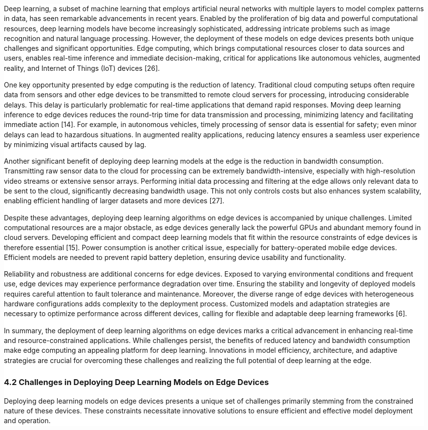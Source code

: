 Deep learning, a subset of machine learning that employs artificial neural networks with multiple layers to model complex patterns in data, has seen remarkable advancements in recent years. Enabled by the proliferation of big data and powerful computational resources, deep learning models have become increasingly sophisticated, addressing intricate problems such as image recognition and natural language processing. However, the deployment of these models on edge devices presents both unique challenges and significant opportunities. Edge computing, which brings computational resources closer to data sources and users, enables real-time inference and immediate decision-making, critical for applications like autonomous vehicles, augmented reality, and Internet of Things (IoT) devices [26].

One key opportunity presented by edge computing is the reduction of latency. Traditional cloud computing setups often require data from sensors and other edge devices to be transmitted to remote cloud servers for processing, introducing considerable delays. This delay is particularly problematic for real-time applications that demand rapid responses. Moving deep learning inference to edge devices reduces the round-trip time for data transmission and processing, minimizing latency and facilitating immediate action [14]. For example, in autonomous vehicles, timely processing of sensor data is essential for safety; even minor delays can lead to hazardous situations. In augmented reality applications, reducing latency ensures a seamless user experience by minimizing visual artifacts caused by lag.

Another significant benefit of deploying deep learning models at the edge is the reduction in bandwidth consumption. Transmitting raw sensor data to the cloud for processing can be extremely bandwidth-intensive, especially with high-resolution video streams or extensive sensor arrays. Performing initial data processing and filtering at the edge allows only relevant data to be sent to the cloud, significantly decreasing bandwidth usage. This not only controls costs but also enhances system scalability, enabling efficient handling of larger datasets and more devices [27].

Despite these advantages, deploying deep learning algorithms on edge devices is accompanied by unique challenges. Limited computational resources are a major obstacle, as edge devices generally lack the powerful GPUs and abundant memory found in cloud servers. Developing efficient and compact deep learning models that fit within the resource constraints of edge devices is therefore essential [15]. Power consumption is another critical issue, especially for battery-operated mobile edge devices. Efficient models are needed to prevent rapid battery depletion, ensuring device usability and functionality.

Reliability and robustness are additional concerns for edge devices. Exposed to varying environmental conditions and frequent use, edge devices may experience performance degradation over time. Ensuring the stability and longevity of deployed models requires careful attention to fault tolerance and maintenance. Moreover, the diverse range of edge devices with heterogeneous hardware configurations adds complexity to the deployment process. Customized models and adaptation strategies are necessary to optimize performance across different devices, calling for flexible and adaptable deep learning frameworks [6].

In summary, the deployment of deep learning algorithms on edge devices marks a critical advancement in enhancing real-time and resource-constrained applications. While challenges persist, the benefits of reduced latency and bandwidth consumption make edge computing an appealing platform for deep learning. Innovations in model efficiency, architecture, and adaptive strategies are crucial for overcoming these challenges and realizing the full potential of deep learning at the edge.

### 4.2 Challenges in Deploying Deep Learning Models on Edge Devices

Deploying deep learning models on edge devices presents a unique set of challenges primarily stemming from the constrained nature of these devices. These constraints necessitate innovative solutions to ensure efficient and effective model deployment and operation.

